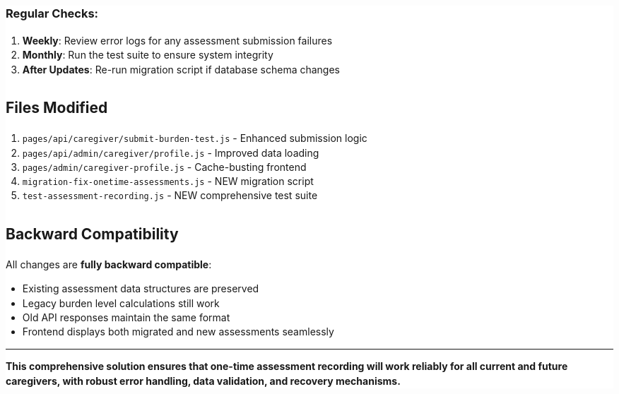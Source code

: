 ### Regular Checks:
1. **Weekly**: Review error logs for any assessment submission failures
2. **Monthly**: Run the test suite to ensure system integrity
3. **After Updates**: Re-run migration script if database schema changes

## Files Modified

1. `pages/api/caregiver/submit-burden-test.js` - Enhanced submission logic
2. `pages/api/admin/caregiver/profile.js` - Improved data loading
3. `pages/admin/caregiver-profile.js` - Cache-busting frontend
4. `migration-fix-onetime-assessments.js` - NEW migration script
5. `test-assessment-recording.js` - NEW comprehensive test suite

## Backward Compatibility

All changes are **fully backward compatible**:
- Existing assessment data structures are preserved
- Legacy burden level calculations still work
- Old API responses maintain the same format
- Frontend displays both migrated and new assessments seamlessly

---

**This comprehensive solution ensures that one-time assessment recording will work reliably for all current and future caregivers, with robust error handling, data validation, and recovery mechanisms.**